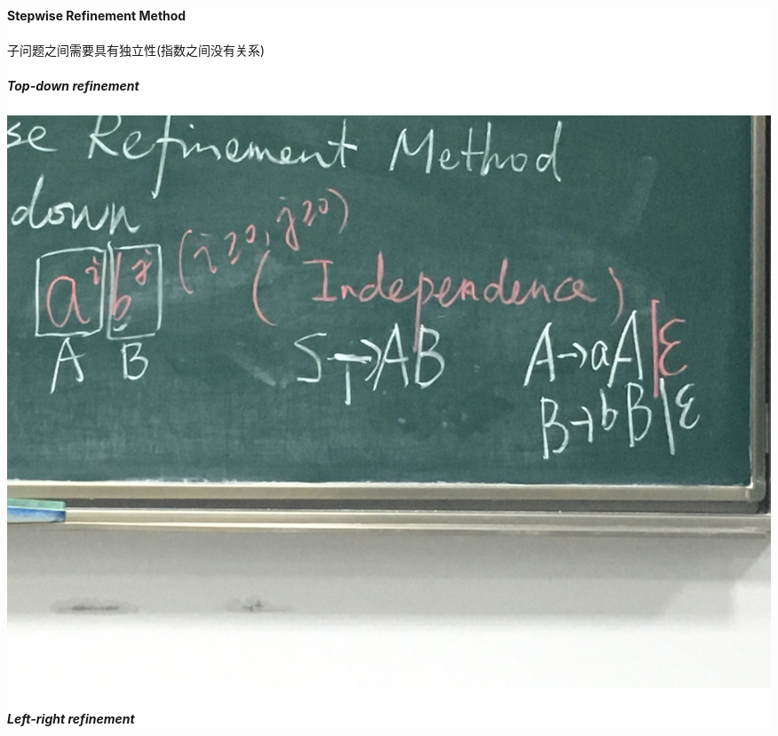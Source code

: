 #### Stepwise Refinement Method

子问题之间需要具有独立性(指数之间没有关系)

##### Top-down refinement

![image-20200104091203116](compiler-assets/top-down-refinement.jpg)

##### Left-right refinement
